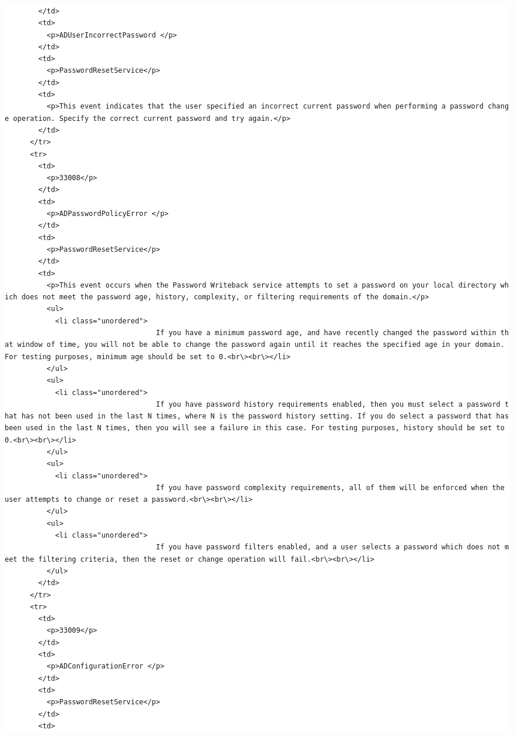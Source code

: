             </td>
            <td>
              <p>ADUserIncorrectPassword </p>
            </td>
            <td>
              <p>PasswordResetService</p>
            </td>
            <td>
              <p>This event indicates that the user specified an incorrect current password when performing a password change operation. Specify the correct current password and try again.</p>
            </td>
          </tr>
          <tr>
            <td>
              <p>33008</p>
            </td>
            <td>
              <p>ADPasswordPolicyError </p>
            </td>
            <td>
              <p>PasswordResetService</p>
            </td>
            <td>
              <p>This event occurs when the Password Writeback service attempts to set a password on your local directory which does not meet the password age, history, complexity, or filtering requirements of the domain.</p>
              <ul>
                <li class="unordered">
										If you have a minimum password age, and have recently changed the password within that window of time, you will not be able to change the password again until it reaches the specified age in your domain. For testing purposes, minimum age should be set to 0.<br\><br\></li>
              </ul>
              <ul>
                <li class="unordered">
										If you have password history requirements enabled, then you must select a password that has not been used in the last N times, where N is the password history setting. If you do select a password that has been used in the last N times, then you will see a failure in this case. For testing purposes, history should be set to 0.<br\><br\></li>
              </ul>
              <ul>
                <li class="unordered">
										If you have password complexity requirements, all of them will be enforced when the user attempts to change or reset a password.<br\><br\></li>
              </ul>
              <ul>
                <li class="unordered">
										If you have password filters enabled, and a user selects a password which does not meet the filtering criteria, then the reset or change operation will fail.<br\><br\></li>
              </ul>
            </td>
          </tr>
          <tr>
            <td>
              <p>33009</p>
            </td>
            <td>
              <p>ADConfigurationError </p>
            </td>
            <td>
              <p>PasswordResetService</p>
            </td>
            <td>